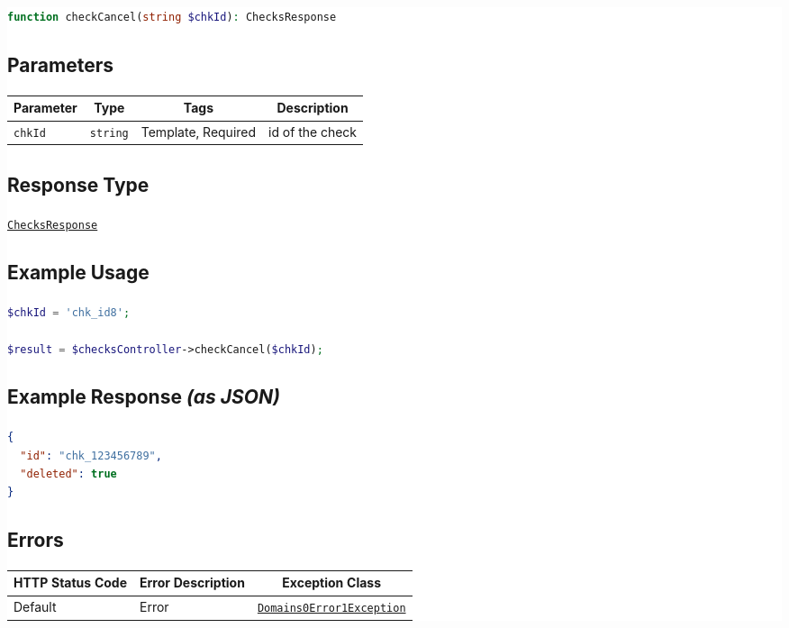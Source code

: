 ```php
function checkCancel(string $chkId): ChecksResponse
```

## Parameters

| Parameter | Type | Tags | Description |
|  --- | --- | --- | --- |
| `chkId` | `string` | Template, Required | id of the check |

## Response Type

[`ChecksResponse`](../../doc/models/checks-response.md)

## Example Usage

```php
$chkId = 'chk_id8';

$result = $checksController->checkCancel($chkId);
```

## Example Response *(as JSON)*

```json
{
  "id": "chk_123456789",
  "deleted": true
}
```

## Errors

| HTTP Status Code | Error Description | Exception Class |
|  --- | --- | --- |
| Default | Error | [`Domains0Error1Exception`](../../doc/models/domains-0-error-1-exception.md) |

